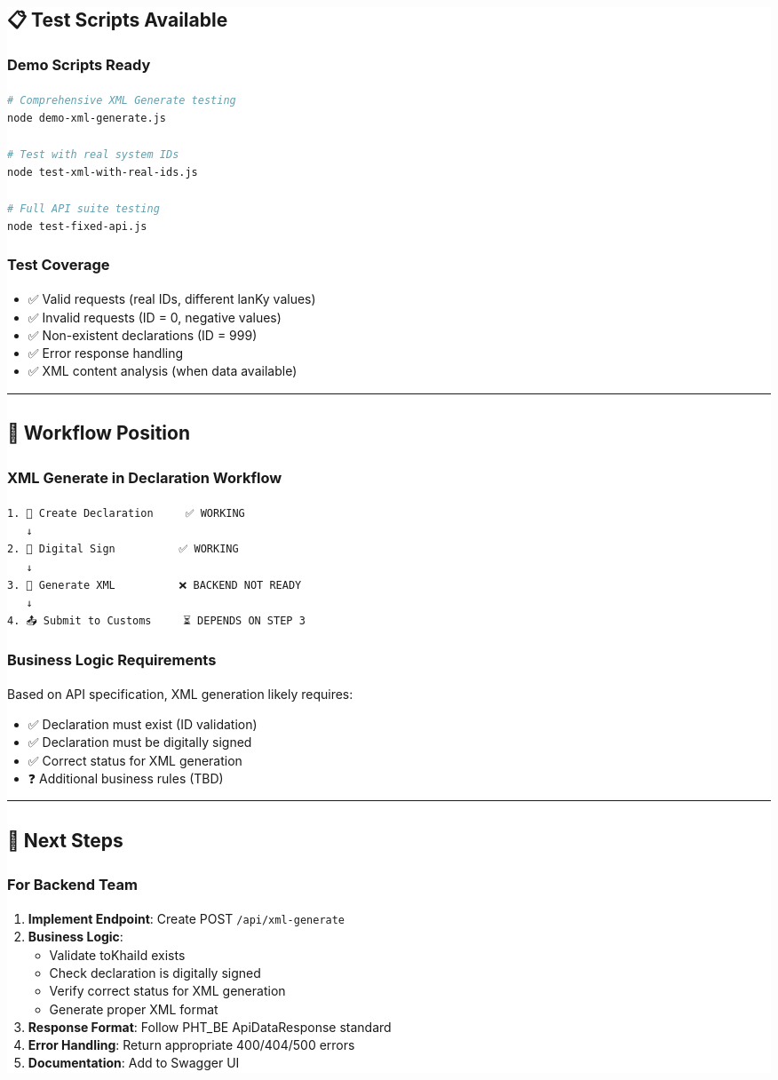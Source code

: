 
## 📋 **Test Scripts Available**

### **Demo Scripts Ready**
```bash
# Comprehensive XML Generate testing
node demo-xml-generate.js

# Test with real system IDs  
node test-xml-with-real-ids.js

# Full API suite testing
node test-fixed-api.js
```

### **Test Coverage**
- ✅ Valid requests (real IDs, different lanKy values)
- ✅ Invalid requests (ID = 0, negative values)
- ✅ Non-existent declarations (ID = 999)
- ✅ Error response handling
- ✅ XML content analysis (when data available)

---

## 🔄 **Workflow Position**

### **XML Generate in Declaration Workflow**
```
1. 📝 Create Declaration     ✅ WORKING
   ↓
2. 🔐 Digital Sign          ✅ WORKING  
   ↓
3. 📄 Generate XML          ❌ BACKEND NOT READY
   ↓
4. 📤 Submit to Customs     ⏳ DEPENDS ON STEP 3
```

### **Business Logic Requirements**
Based on API specification, XML generation likely requires:
- ✅ Declaration must exist (ID validation)
- ✅ Declaration must be digitally signed
- ✅ Correct status for XML generation  
- ❓ Additional business rules (TBD)

---

## 🎯 **Next Steps**

### **For Backend Team**
1. **Implement Endpoint**: Create POST `/api/xml-generate`
2. **Business Logic**: 
   - Validate toKhaiId exists
   - Check declaration is digitally signed
   - Verify correct status for XML generation
   - Generate proper XML format
3. **Response Format**: Follow PHT_BE ApiDataResponse standard
4. **Error Handling**: Return appropriate 400/404/500 errors
5. **Documentation**: Add to Swagger UI
